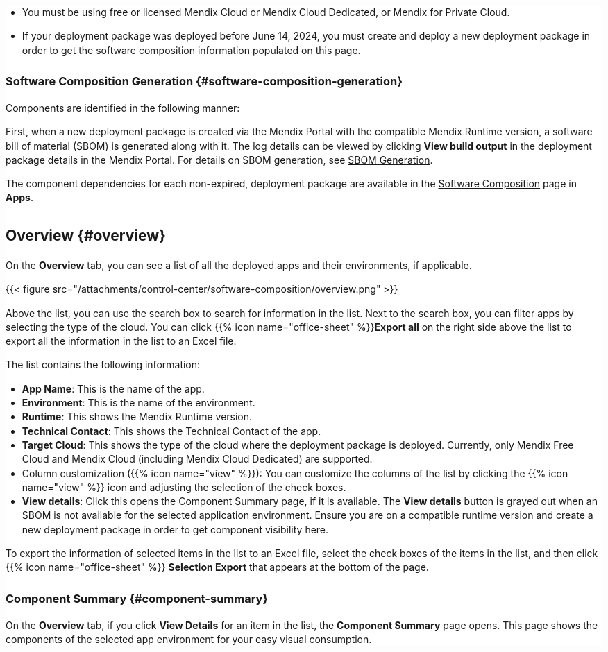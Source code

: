 * You must be using free or licensed Mendix Cloud or Mendix Cloud Dedicated, or Mendix for Private Cloud. 

* If your deployment package was deployed before June 14, 2024, you must create and deploy a new deployment package in order to get the software composition information populated on this page.

### Software Composition Generation {#software-composition-generation}

Components are identified in the following manner:

First, when a new deployment package is created via the Mendix Portal with the compatible Mendix Runtime version, a software bill of material (SBOM) is generated along with it. The log details can be viewed by clicking **View build output** in the deployment package details in the Mendix Portal. For details on SBOM generation, see [SBOM Generation](/refguide/sbom-generation/).

The component dependencies for each non-expired, deployment package are available in the [Software Composition](/developerportal/deploy/software-composition/) page in **Apps**. 

## Overview {#overview}

On the **Overview** tab, you can see a list of all the deployed apps and their environments, if applicable.

{{< figure src="/attachments/control-center/software-composition/overview.png" >}}

Above the list, you can use the search box to search for information in the list. Next to the search box, you can filter apps by selecting the type of the cloud. You can click {{% icon name="office-sheet" %}}**Export all** on the right side above the list to export all the information in the list to an Excel file.

The list contains the following information:

* **App Name**: This is the name of the app.
* **Environment**: This is the name of the environment.
* **Runtime**: This shows the Mendix Runtime version.
* **Technical Contact**: This shows the Technical Contact of the app.
* **Target Cloud**: This shows the type of the cloud where the deployment package is deployed. Currently, only Mendix Free Cloud and Mendix Cloud (including Mendix Cloud Dedicated) are supported.
* Column customization ({{% icon name="view" %}}): You can customize the columns of the list by clicking the {{% icon name="view" %}} icon and adjusting the selection of the check boxes.
* **View details**: Click this opens the [Component Summary](#component-summary) page, if it is available. The **View details** button is grayed out when an SBOM is not available for the selected application environment. Ensure you are on a compatible runtime version and create a new deployment package in order to get component visibility here.

To export the information of selected items in the list to an Excel file, select the check boxes of the items in the list, and then click {{% icon name="office-sheet" %}} **Selection Export** that appears at the bottom of the page.

### Component Summary {#component-summary}

On the **Overview** tab, if you click **View Details** for an item in the list, the **Component Summary** page opens. This page shows the components of the selected app environment for your easy visual consumption.
